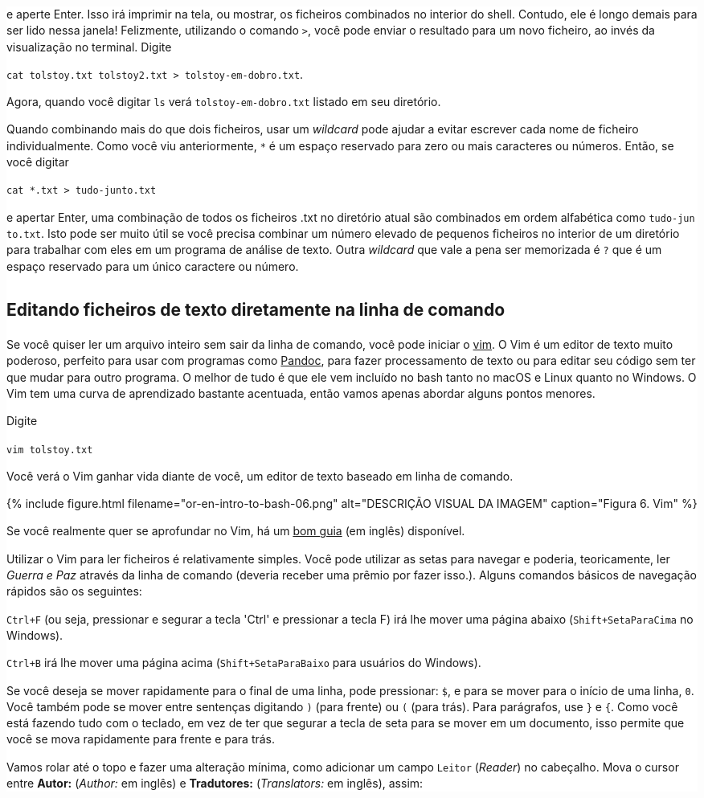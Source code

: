 e aperte Enter. Isso irá imprimir na tela, ou mostrar, os ficheiros combinados no interior do shell. Contudo, ele é longo demais para ser lido nessa janela! Felizmente, utilizando o comando `>`, você pode enviar o resultado para um novo ficheiro, ao invés da visualização no terminal. Digite

`cat tolstoy.txt tolstoy2.txt > tolstoy-em-dobro.txt`.

Agora, quando você digitar `ls` verá `tolstoy-em-dobro.txt` listado em seu diretório.

Quando combinando mais do que dois ficheiros, usar um _wildcard_ pode ajudar a evitar escrever cada nome de ficheiro individualmente. Como você viu anteriormente, `*` é um espaço reservado para zero ou mais caracteres ou números. Então, se você digitar

`cat *.txt > tudo-junto.txt`

e apertar Enter, uma combinação de todos os ficheiros .txt no diretório atual são combinados em ordem alfabética como `tudo-junto.txt`. Isto pode ser muito útil se você precisa combinar um número elevado de pequenos ficheiros no interior de um diretório para trabalhar com eles em um programa de análise de texto. Outra _wildcard_ que vale a pena ser memorizada é `?` que é um espaço reservado para um único caractere ou número.

## Editando ficheiros de texto diretamente na linha de comando

Se você quiser ler um arquivo inteiro sem sair da linha de comando, você pode iniciar o [vim](https://pt.wikipedia.org/wiki/Vim). O Vim é um editor de texto muito poderoso, perfeito para usar com programas como [Pandoc](http://johnmacfarlane.net/pandoc/), para fazer processamento de texto ou para editar seu código sem ter que mudar para outro programa. O melhor de tudo é que ele vem incluído no bash tanto no macOS e Linux quanto no Windows. O Vim tem uma curva de aprendizado bastante acentuada, então vamos apenas abordar alguns pontos menores.

Digite

`vim tolstoy.txt`

Você verá o Vim ganhar vida diante de você, um editor de texto baseado em linha de comando.

{% include figure.html filename="or-en-intro-to-bash-06.png" alt="DESCRIÇÃO VISUAL DA IMAGEM" caption="Figura 6. Vim" %}

Se você realmente quer se aprofundar no Vim, há um [bom guia](http://vimdoc.sourceforge.net/htmldoc/quickref.html) (em inglês) disponível.

Utilizar o Vim para ler ficheiros é relativamente simples. Você pode utilizar as setas para navegar e poderia, teoricamente, ler *Guerra e Paz* através da linha de comando (deveria receber uma prêmio por fazer isso.). Alguns comandos básicos de navegação rápidos são os seguintes:

`Ctrl+F` (ou seja, pressionar e segurar a tecla 'Ctrl' e pressionar a tecla F) irá lhe mover uma página abaixo (`Shift+SetaParaCima` no Windows).

`Ctrl+B` irá lhe mover uma página acima (`Shift+SetaParaBaixo` para usuários do Windows).

Se você deseja se mover rapidamente para o final de uma linha, pode pressionar: `$`, e para se mover para o início de uma linha, `0`. Você também pode se mover entre sentenças digitando `)` (para frente) ou `(` (para trás). Para parágrafos, use `}` e `{`. Como você está fazendo tudo com o teclado, em vez de ter que segurar a tecla de seta para se mover em um documento, isso permite que você se mova rapidamente para frente e para trás.

Vamos rolar até o topo e fazer uma alteração mínima, como adicionar um campo `Leitor` (_Reader_) no cabeçalho. Mova o cursor entre **Autor:** (_Author:_ em inglês) e **Tradutores:** (_Translators:_ em inglês), assim:
